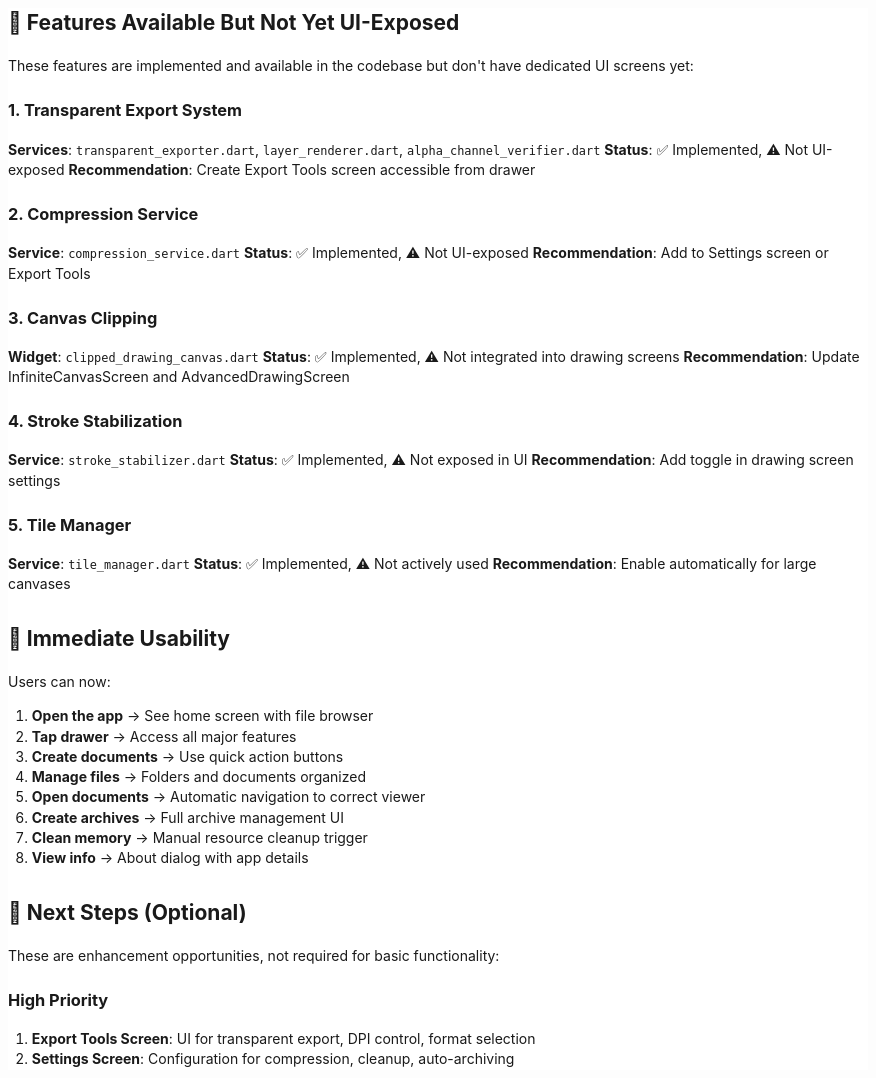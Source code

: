 ## 🎯 Features Available But Not Yet UI-Exposed

These features are implemented and available in the codebase but don't have dedicated UI screens yet:

### 1. Transparent Export System
**Services**: `transparent_exporter.dart`, `layer_renderer.dart`, `alpha_channel_verifier.dart`
**Status**: ✅ Implemented, ⚠️ Not UI-exposed
**Recommendation**: Create Export Tools screen accessible from drawer

### 2. Compression Service
**Service**: `compression_service.dart`
**Status**: ✅ Implemented, ⚠️ Not UI-exposed
**Recommendation**: Add to Settings screen or Export Tools

### 3. Canvas Clipping
**Widget**: `clipped_drawing_canvas.dart`
**Status**: ✅ Implemented, ⚠️ Not integrated into drawing screens
**Recommendation**: Update InfiniteCanvasScreen and AdvancedDrawingScreen

### 4. Stroke Stabilization
**Service**: `stroke_stabilizer.dart`
**Status**: ✅ Implemented, ⚠️ Not exposed in UI
**Recommendation**: Add toggle in drawing screen settings

### 5. Tile Manager
**Service**: `tile_manager.dart`
**Status**: ✅ Implemented, ⚠️ Not actively used
**Recommendation**: Enable automatically for large canvases

## 🚀 Immediate Usability

Users can now:

1. **Open the app** → See home screen with file browser
2. **Tap drawer** → Access all major features
3. **Create documents** → Use quick action buttons
4. **Manage files** → Folders and documents organized
5. **Open documents** → Automatic navigation to correct viewer
6. **Create archives** → Full archive management UI
7. **Clean memory** → Manual resource cleanup trigger
8. **View info** → About dialog with app details

## 📝 Next Steps (Optional)

These are enhancement opportunities, not required for basic functionality:

### High Priority
1. **Export Tools Screen**: UI for transparent export, DPI control, format selection
2. **Settings Screen**: Configuration for compression, cleanup, auto-archiving
